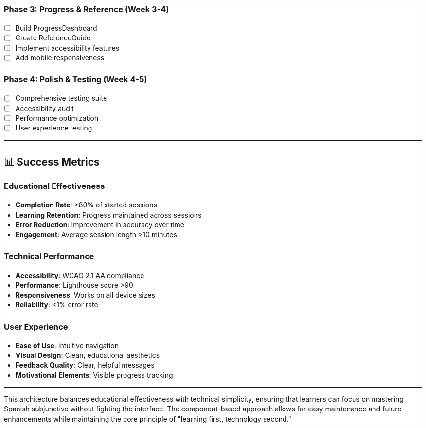 ### Phase 3: Progress & Reference (Week 3-4)
- [ ] Build ProgressDashboard
- [ ] Create ReferenceGuide
- [ ] Implement accessibility features
- [ ] Add mobile responsiveness

### Phase 4: Polish & Testing (Week 4-5)
- [ ] Comprehensive testing suite
- [ ] Accessibility audit
- [ ] Performance optimization
- [ ] User experience testing

---

## 📊 Success Metrics

### Educational Effectiveness
- **Completion Rate**: >80% of started sessions
- **Learning Retention**: Progress maintained across sessions  
- **Error Reduction**: Improvement in accuracy over time
- **Engagement**: Average session length >10 minutes

### Technical Performance
- **Accessibility**: WCAG 2.1 AA compliance
- **Performance**: Lighthouse score >90
- **Responsiveness**: Works on all device sizes
- **Reliability**: <1% error rate

### User Experience
- **Ease of Use**: Intuitive navigation
- **Visual Design**: Clean, educational aesthetics
- **Feedback Quality**: Clear, helpful messages
- **Motivational Elements**: Visible progress tracking

---

This architecture balances educational effectiveness with technical simplicity, ensuring that learners can focus on mastering Spanish subjunctive without fighting the interface. The component-based approach allows for easy maintenance and future enhancements while maintaining the core principle of "learning first, technology second."